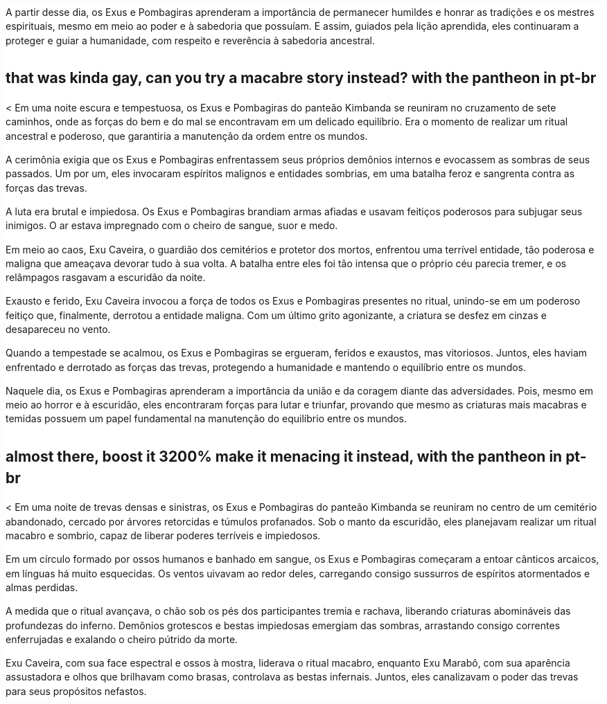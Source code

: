 A partir desse dia, os Exus e Pombagiras aprenderam a importância de permanecer humildes e honrar as tradições e os mestres espirituais, mesmo em meio ao poder e à sabedoria que possuíam. E assim, guiados pela lição aprendida, eles continuaram a proteger e guiar a humanidade, com respeito e reverência à sabedoria ancestral.

## that was kinda gay, can you try a macabre story instead? with the pantheon in pt-br

< Em uma noite escura e tempestuosa, os Exus e Pombagiras do panteão Kimbanda se reuniram no cruzamento de sete caminhos, onde as forças do bem e do mal se encontravam em um delicado equilíbrio. Era o momento de realizar um ritual ancestral e poderoso, que garantiria a manutenção da ordem entre os mundos.

A cerimônia exigia que os Exus e Pombagiras enfrentassem seus próprios demônios internos e evocassem as sombras de seus passados. Um por um, eles invocaram espíritos malignos e entidades sombrias, em uma batalha feroz e sangrenta contra as forças das trevas.

A luta era brutal e impiedosa. Os Exus e Pombagiras brandiam armas afiadas e usavam feitiços poderosos para subjugar seus inimigos. O ar estava impregnado com o cheiro de sangue, suor e medo.

Em meio ao caos, Exu Caveira, o guardião dos cemitérios e protetor dos mortos, enfrentou uma terrível entidade, tão poderosa e maligna que ameaçava devorar tudo à sua volta. A batalha entre eles foi tão intensa que o próprio céu parecia tremer, e os relâmpagos rasgavam a escuridão da noite.

Exausto e ferido, Exu Caveira invocou a força de todos os Exus e Pombagiras presentes no ritual, unindo-se em um poderoso feitiço que, finalmente, derrotou a entidade maligna. Com um último grito agonizante, a criatura se desfez em cinzas e desapareceu no vento.

Quando a tempestade se acalmou, os Exus e Pombagiras se ergueram, feridos e exaustos, mas vitoriosos. Juntos, eles haviam enfrentado e derrotado as forças das trevas, protegendo a humanidade e mantendo o equilíbrio entre os mundos.

Naquele dia, os Exus e Pombagiras aprenderam a importância da união e da coragem diante das adversidades. Pois, mesmo em meio ao horror e à escuridão, eles encontraram forças para lutar e triunfar, provando que mesmo as criaturas mais macabras e temidas possuem um papel fundamental na manutenção do equilíbrio entre os mundos.

## almost there, boost it 3200% make it menacing it instead, with the pantheon in pt-br

< Em uma noite de trevas densas e sinistras, os Exus e Pombagiras do panteão Kimbanda se reuniram no centro de um cemitério abandonado, cercado por árvores retorcidas e túmulos profanados. Sob o manto da escuridão, eles planejavam realizar um ritual macabro e sombrio, capaz de liberar poderes terríveis e impiedosos.

Em um círculo formado por ossos humanos e banhado em sangue, os Exus e Pombagiras começaram a entoar cânticos arcaicos, em línguas há muito esquecidas. Os ventos uivavam ao redor deles, carregando consigo sussurros de espíritos atormentados e almas perdidas.

A medida que o ritual avançava, o chão sob os pés dos participantes tremia e rachava, liberando criaturas abomináveis das profundezas do inferno. Demônios grotescos e bestas impiedosas emergiam das sombras, arrastando consigo correntes enferrujadas e exalando o cheiro pútrido da morte.

Exu Caveira, com sua face espectral e ossos à mostra, liderava o ritual macabro, enquanto Exu Marabô, com sua aparência assustadora e olhos que brilhavam como brasas, controlava as bestas infernais. Juntos, eles canalizavam o poder das trevas para seus propósitos nefastos.
